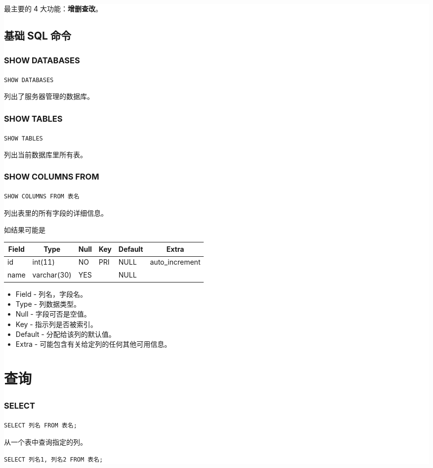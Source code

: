 最主要的 4 大功能：**增删查改**。

## 基础 SQL 命令

### SHOW DATABASES

```mysql
SHOW DATABASES
```

列出了服务器管理的数据库。

### SHOW TABLES

```mysql
SHOW TABLES
```

列出当前数据库里所有表。

### SHOW COLUMNS FROM

```mysql
SHOW COLUMNS FROM 表名
```

列出表里的所有字段的详细信息。

如结果可能是

| Field | Type        | Null | Key  | Default | Extra          |
| ----- | ----------- | ---- | ---- | ------- | -------------- |
| id    | int(11)     | NO   | PRI  | NULL    | auto_increment |
| name  | varchar(30) | YES  |      | NULL    |                |

- Field - 列名，字段名。
- Type - 列数据类型。
- Null - 字段可否是空值。
- Key - 指示列是否被索引。
- Default - 分配给该列的默认值。
- Extra - 可能包含有关给定列的任何其他可用信息。

# 查询

### SELECT

```mysql
SELECT 列名 FROM 表名;
```

从一个表中查询指定的列。

```mysql
SELECT 列名1, 列名2 FROM 表名;
```
